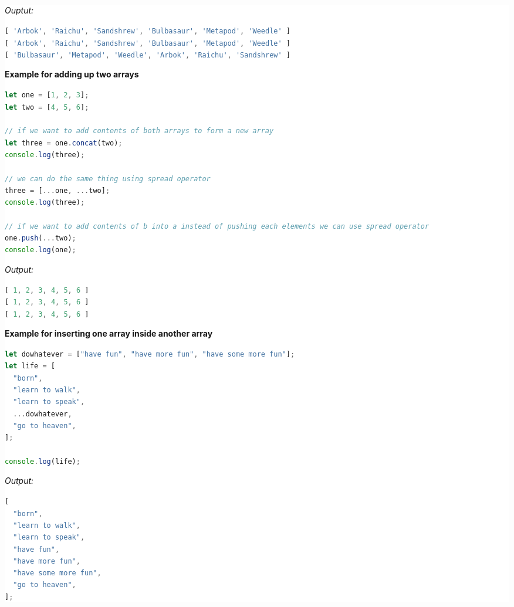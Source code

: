 _Ouptut:_

```javascript
[ 'Arbok', 'Raichu', 'Sandshrew', 'Bulbasaur', 'Metapod', 'Weedle' ]
[ 'Arbok', 'Raichu', 'Sandshrew', 'Bulbasaur', 'Metapod', 'Weedle' ]
[ 'Bulbasaur', 'Metapod', 'Weedle', 'Arbok', 'Raichu', 'Sandshrew' ]
```

**Example for adding up two arrays**

```javascript
let one = [1, 2, 3];
let two = [4, 5, 6];

// if we want to add contents of both arrays to form a new array
let three = one.concat(two);
console.log(three);

// we can do the same thing using spread operator
three = [...one, ...two];
console.log(three);

// if we want to add contents of b into a instead of pushing each elements we can use spread operator
one.push(...two);
console.log(one);
```

_Output:_

```javascript
[ 1, 2, 3, 4, 5, 6 ]
[ 1, 2, 3, 4, 5, 6 ]
[ 1, 2, 3, 4, 5, 6 ]
```

**Example for inserting one array inside another array**

```javascript
let dowhatever = ["have fun", "have more fun", "have some more fun"];
let life = [
  "born",
  "learn to walk",
  "learn to speak",
  ...dowhatever,
  "go to heaven",
];

console.log(life);
```

_Output:_

```javascript
[
  "born",
  "learn to walk",
  "learn to speak",
  "have fun",
  "have more fun",
  "have some more fun",
  "go to heaven",
];
```
